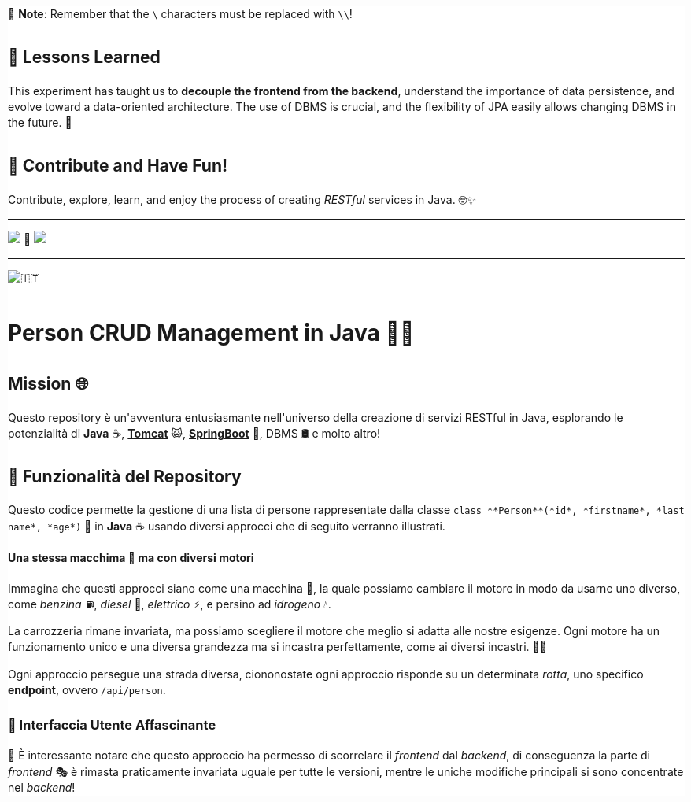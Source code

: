 📡 **Note**: Remember that the `\` characters must be replaced with `\\`!

## 🤝 Lessons Learned

This experiment has taught us to **decouple the frontend from the backend**, understand the importance of data persistence, and evolve toward a data-oriented architecture.
The use of DBMS is crucial, and the flexibility of JPA easily allows changing DBMS in the future. 🚀

## 🚀 Contribute and Have Fun!

Contribute, explore, learn, and enjoy the process of creating *RESTful* services in Java. 🤓✨


<hr/>

<a href="#IT"><img style="height:25px" src="https://em-content.zobj.net/thumbs/60/whatsapp/352/flag-italy_1f1ee-1f1f9.png" /></a> 🤍 <a href="#EN"><img style="height:25px" src="https://em-content.zobj.net/thumbs/60/whatsapp/352/flag-united-kingdom_1f1ec-1f1e7.png" /></a>

<hr />


![🇮🇹](https://em-content.zobj.net/thumbs/60/whatsapp/352/flag-italy_1f1ee-1f1f9.png) <a name="IT"></a>
# Person CRUD Management in Java 🚀✨

## Mission 🌐

Questo repository è un'avventura entusiasmante nell'universo della creazione di servizi RESTful in Java, esplorando le potenzialità di **Java** ☕, [**Tomcat**](https://tomcat.apache.org/) 😺, [**SpringBoot**](https://start.spring.io) 🍃, DBMS 🛢️ e molto altro!

## 🌟 Funzionalità del Repository

Questo codice permette la gestione di una lista di persone rappresentate dalla classe `class **Person**(*id*, *firstname*, *lastname*, *age*)` 👤 in **Java** ☕ usando diversi approcci che di seguito verranno illustrati.

#### Una stessa macchima 🚗 ma con diversi motori

Immagina che questi approcci siano come una macchina 🚗, la quale possiamo cambiare il motore in modo da usarne uno diverso, come *benzina* ⛽, *diesel* 🦕, *elettrico* ⚡, e persino ad *idrogeno* 💧.

La carrozzeria rimane invariata, ma possiamo scegliere il motore che meglio si adatta alle nostre esigenze.
Ogni motore ha un funzionamento unico e una diversa grandezza ma si incastra perfettamente, come ai diversi incastri. 🧩✨

Ogni approccio persegue una strada diversa, ciononostate ogni approccio risponde su un determinata *rotta*, uno specifico **endpoint**, ovvero `/api/person`.

### 🎨 Interfaccia Utente Affascinante

👀 È interessante notare che questo approccio ha permesso di scorrelare il *frontend* dal *backend*, di conseguenza la parte di *frontend* 🎭 è rimasta praticamente invariata uguale per tutte le versioni, mentre le uniche modifiche principali si sono concentrate nel *backend*!

